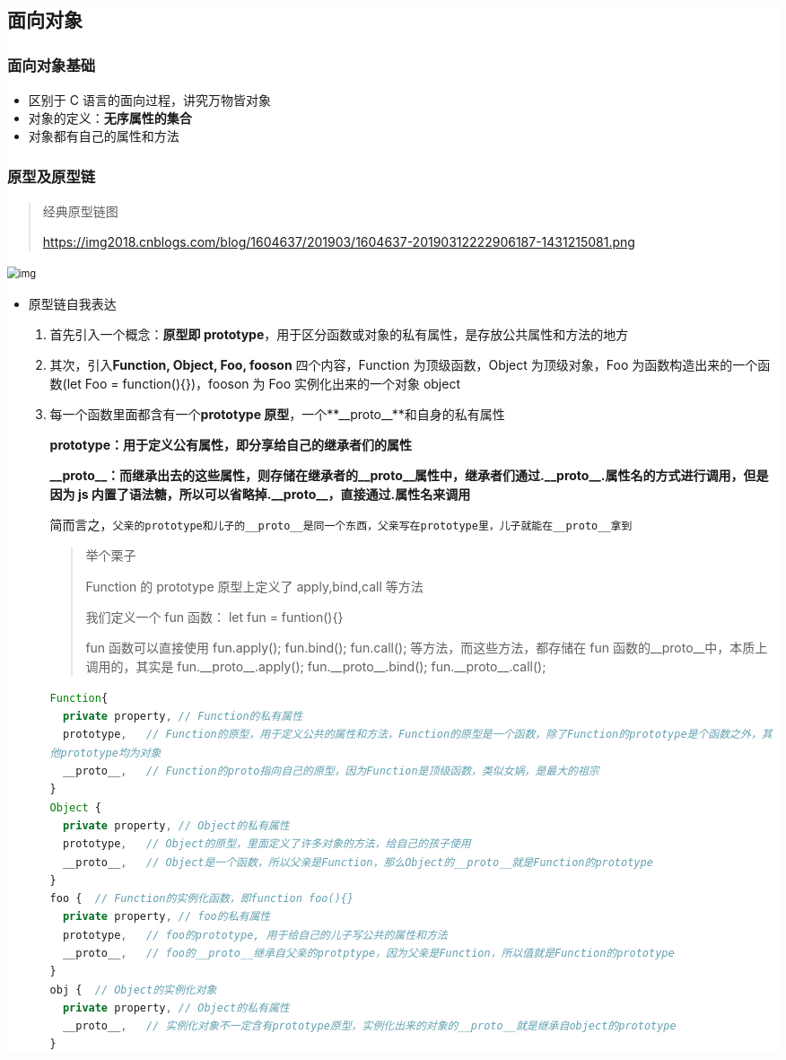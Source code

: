 
## 面向对象

### 面向对象基础

- 区别于 C 语言的面向过程，讲究万物皆对象
- 对象的定义：**无序属性的集合**
- 对象都有自己的属性和方法

### 原型及原型链

> 经典原型链图
>
> https://img2018.cnblogs.com/blog/1604637/201903/1604637-20190312222906187-1431215081.png

<img src="https://img2018.cnblogs.com/blog/1604637/201903/1604637-20190312222906187-1431215081.png" alt="img" style="zoom:80%;" />

- 原型链自我表达

  1. 首先引入一个概念：**原型即 prototype**，用于区分函数或对象的私有属性，是存放公共属性和方法的地方

  2. 其次，引入**Function, Object, Foo, fooson** 四个内容，Function 为顶级函数，Object 为顶级对象，Foo 为函数构造出来的一个函数(let Foo = function(){})，fooson 为 Foo 实例化出来的一个对象 object

  3. 每一个函数里面都含有一个**prototype 原型**，一个**\_\_proto\_\_**和自身的私有属性

     **prototype：用于定义公有属性，即分享给自己的继承者们的属性**

     **\_\_proto\_\_：而继承出去的这些属性，则存储在继承者的\_\_proto\_\_属性中，继承者们通过.\_\_proto\_\_.属性名的方式进行调用，但是因为 js 内置了语法糖，所以可以省略掉.\_\_proto\_\_，直接通过.属性名来调用**

     简而言之，`父亲的prototype和儿子的__proto__是同一个东西，父亲写在prototype里，儿子就能在__proto__拿到`

     > 举个栗子
     >
     > Function 的 prototype 原型上定义了 apply,bind,call 等方法
     >
     > 我们定义一个 fun 函数： let fun = funtion(){}
     >
     > fun 函数可以直接使用 fun.apply(); fun.bind(); fun.call(); 等方法，而这些方法，都存储在 fun 函数的\_\_proto\_\_中，本质上调用的，其实是 fun.\_\_proto\_\_.apply(); fun.\_\_proto\_\_.bind(); fun.\_\_proto\_\_.call();

     ```javascript
     Function{
       private property, // Function的私有属性
       prototype,	// Function的原型，用于定义公共的属性和方法，Function的原型是一个函数，除了Function的prototype是个函数之外，其他prototype均为对象
       __proto__,	// Function的proto指向自己的原型，因为Function是顶级函数，类似女娲，是最大的祖宗
     }
     Object {
       private property, // Object的私有属性
       prototype,	// Object的原型，里面定义了许多对象的方法，给自己的孩子使用
       __proto__,	// Object是一个函数，所以父亲是Function，那么Object的__proto__就是Function的prototype
     }
     foo {	// Function的实例化函数，即function foo(){}
       private property, // foo的私有属性
       prototype,	// foo的prototype, 用于给自己的儿子写公共的属性和方法
       __proto__,	// foo的__proto__继承自父亲的protptype，因为父亲是Function，所以值就是Function的prototype
     }
     obj {	// Object的实例化对象
       private property, // Object的私有属性
       __proto__,	// 实例化对象不一定含有prototype原型，实例化出来的对象的__proto__就是继承自object的prototype
     }
     ```
